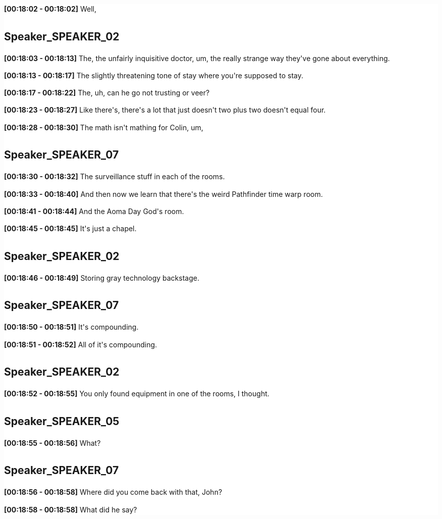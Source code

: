 **[00:18:02 - 00:18:02]** Well,


## Speaker_SPEAKER_02

**[00:18:03 - 00:18:13]** The, the unfairly inquisitive doctor, um, the really strange way they've gone about everything.

**[00:18:13 - 00:18:17]** The slightly threatening tone of stay where you're supposed to stay.

**[00:18:17 - 00:18:22]** The, uh, can he go not trusting or veer?

**[00:18:23 - 00:18:27]** Like there's, there's a lot that just doesn't two plus two doesn't equal four.

**[00:18:28 - 00:18:30]** The math isn't mathing for Colin, um,


## Speaker_SPEAKER_07

**[00:18:30 - 00:18:32]** The surveillance stuff in each of the rooms.

**[00:18:33 - 00:18:40]** And then now we learn that there's the weird Pathfinder time warp room.

**[00:18:41 - 00:18:44]** And the Aoma Day God's room.

**[00:18:45 - 00:18:45]** It's just a chapel.


## Speaker_SPEAKER_02

**[00:18:46 - 00:18:49]** Storing gray technology backstage.


## Speaker_SPEAKER_07

**[00:18:50 - 00:18:51]** It's compounding.

**[00:18:51 - 00:18:52]** All of it's compounding.


## Speaker_SPEAKER_02

**[00:18:52 - 00:18:55]** You only found equipment in one of the rooms, I thought.


## Speaker_SPEAKER_05

**[00:18:55 - 00:18:56]** What?


## Speaker_SPEAKER_07

**[00:18:56 - 00:18:58]** Where did you come back with that, John?

**[00:18:58 - 00:18:58]** What did he say?
